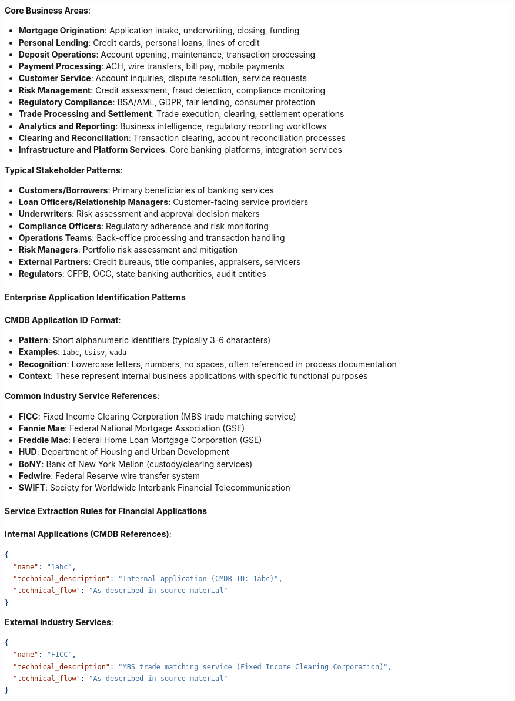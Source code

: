 **Core Business Areas**:
- **Mortgage Origination**: Application intake, underwriting, closing, funding
- **Personal Lending**: Credit cards, personal loans, lines of credit
- **Deposit Operations**: Account opening, maintenance, transaction processing
- **Payment Processing**: ACH, wire transfers, bill pay, mobile payments
- **Customer Service**: Account inquiries, dispute resolution, service requests
- **Risk Management**: Credit assessment, fraud detection, compliance monitoring
- **Regulatory Compliance**: BSA/AML, GDPR, fair lending, consumer protection
- **Trade Processing and Settlement**: Trade execution, clearing, settlement operations
- **Analytics and Reporting**: Business intelligence, regulatory reporting workflows
- **Clearing and Reconciliation**: Transaction clearing, account reconciliation processes
- **Infrastructure and Platform Services**: Core banking platforms, integration services

**Typical Stakeholder Patterns**:
- **Customers/Borrowers**: Primary beneficiaries of banking services
- **Loan Officers/Relationship Managers**: Customer-facing service providers
- **Underwriters**: Risk assessment and approval decision makers
- **Compliance Officers**: Regulatory adherence and risk monitoring
- **Operations Teams**: Back-office processing and transaction handling
- **Risk Managers**: Portfolio risk assessment and mitigation
- **External Partners**: Credit bureaus, title companies, appraisers, servicers
- **Regulators**: CFPB, OCC, state banking authorities, audit entities

#### Enterprise Application Identification Patterns

**CMDB Application ID Format**:
- **Pattern**: Short alphanumeric identifiers (typically 3-6 characters)
- **Examples**: `1abc`, `tsisv`, `wada`
- **Recognition**: Lowercase letters, numbers, no spaces, often referenced in process documentation
- **Context**: These represent internal business applications with specific functional purposes

**Common Industry Service References**:
- **FICC**: Fixed Income Clearing Corporation (MBS trade matching service)
- **Fannie Mae**: Federal National Mortgage Association (GSE)
- **Freddie Mac**: Federal Home Loan Mortgage Corporation (GSE)
- **HUD**: Department of Housing and Urban Development
- **BoNY**: Bank of New York Mellon (custody/clearing services)
- **Fedwire**: Federal Reserve wire transfer system
- **SWIFT**: Society for Worldwide Interbank Financial Telecommunication

#### Service Extraction Rules for Financial Applications

**Internal Applications (CMDB References)**:
```json
{
  "name": "1abc",
  "technical_description": "Internal application (CMDB ID: 1abc)",
  "technical_flow": "As described in source material"
}
```

**External Industry Services**:
```json
{
  "name": "FICC",
  "technical_description": "MBS trade matching service (Fixed Income Clearing Corporation)",
  "technical_flow": "As described in source material"
}
```
